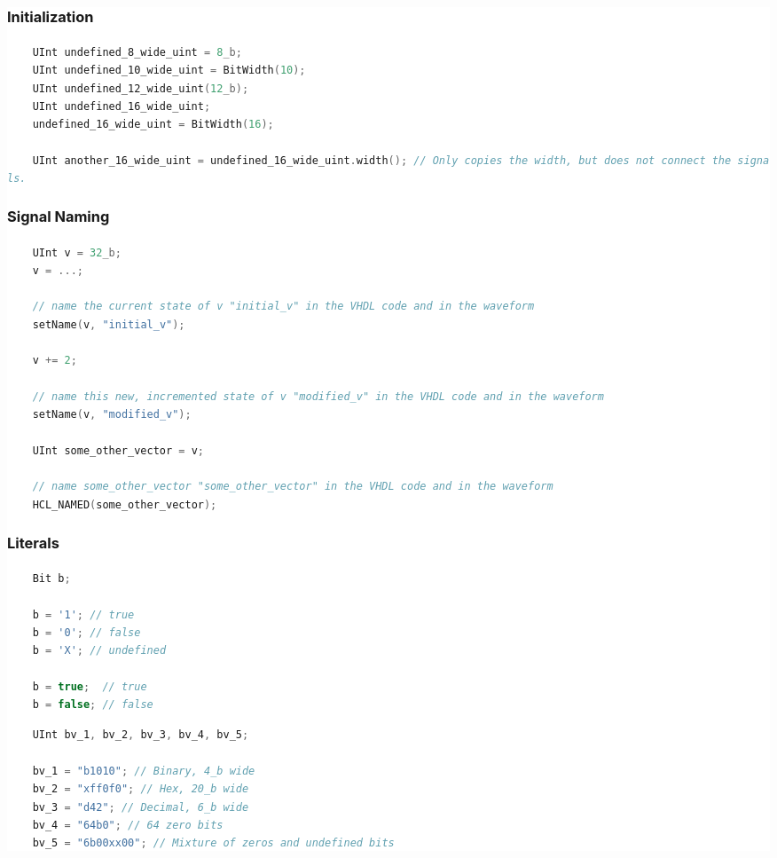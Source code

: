 
### Initialization

```cpp
	UInt undefined_8_wide_uint = 8_b;
	UInt undefined_10_wide_uint = BitWidth(10);
	UInt undefined_12_wide_uint(12_b);
	UInt undefined_16_wide_uint;
	undefined_16_wide_uint = BitWidth(16);
	
	UInt another_16_wide_uint = undefined_16_wide_uint.width(); // Only copies the width, but does not connect the signals.
```

### Signal Naming

```cpp
    UInt v = 32_b;
    v = ...;

    // name the current state of v "initial_v" in the VHDL code and in the waveform
    setName(v, "initial_v");

    v += 2;

    // name this new, incremented state of v "modified_v" in the VHDL code and in the waveform
    setName(v, "modified_v");

    UInt some_other_vector = v;

    // name some_other_vector "some_other_vector" in the VHDL code and in the waveform
    HCL_NAMED(some_other_vector);
```

### Literals

```cpp
	Bit b;

	b = '1'; // true
	b = '0'; // false
	b = 'X'; // undefined

	b = true;  // true
	b = false; // false
```

```cpp
	UInt bv_1, bv_2, bv_3, bv_4, bv_5;

	bv_1 = "b1010"; // Binary, 4_b wide
	bv_2 = "xff0f0"; // Hex, 20_b wide
	bv_3 = "d42"; // Decimal, 6_b wide
	bv_4 = "64b0"; // 64 zero bits
	bv_5 = "6b00xx00"; // Mixture of zeros and undefined bits
```
